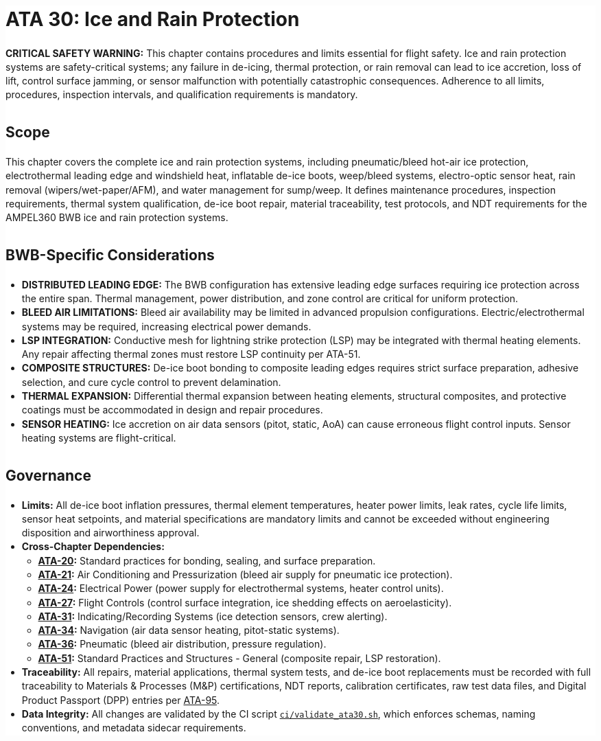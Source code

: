# ATA 30: Ice and Rain Protection

**CRITICAL SAFETY WARNING:** This chapter contains procedures and limits essential for flight safety. Ice and rain protection systems are safety-critical systems; any failure in de-icing, thermal protection, or rain removal can lead to ice accretion, loss of lift, control surface jamming, or sensor malfunction with potentially catastrophic consequences. Adherence to all limits, procedures, inspection intervals, and qualification requirements is mandatory.

## Scope

This chapter covers the complete ice and rain protection systems, including pneumatic/bleed hot-air ice protection, electrothermal leading edge and windshield heat, inflatable de-ice boots, weep/bleed systems, electro-optic sensor heat, rain removal (wipers/wet-paper/AFM), and water management for sump/weep. It defines maintenance procedures, inspection requirements, thermal system qualification, de-ice boot repair, material traceability, test protocols, and NDT requirements for the AMPEL360 BWB ice and rain protection systems.

## BWB-Specific Considerations

- **DISTRIBUTED LEADING EDGE:** The BWB configuration has extensive leading edge surfaces requiring ice protection across the entire span. Thermal management, power distribution, and zone control are critical for uniform protection.
- **BLEED AIR LIMITATIONS:** Bleed air availability may be limited in advanced propulsion configurations. Electric/electrothermal systems may be required, increasing electrical power demands.
- **LSP INTEGRATION:** Conductive mesh for lightning strike protection (LSP) may be integrated with thermal heating elements. Any repair affecting thermal zones must restore LSP continuity per ATA-51.
- **COMPOSITE STRUCTURES:** De-ice boot bonding to composite leading edges requires strict surface preparation, adhesive selection, and cure cycle control to prevent delamination.
- **THERMAL EXPANSION:** Differential thermal expansion between heating elements, structural composites, and protective coatings must be accommodated in design and repair procedures.
- **SENSOR HEATING:** Ice accretion on air data sensors (pitot, static, AoA) can cause erroneous flight control inputs. Sensor heating systems are flight-critical.

## Governance

- **Limits:** All de-ice boot inflation pressures, thermal element temperatures, heater power limits, leak rates, cycle life limits, sensor heat setpoints, and material specifications are mandatory limits and cannot be exceeded without engineering disposition and airworthiness approval.
- **Cross-Chapter Dependencies:**
  - **[ATA-20](../../A-AIRFRAME/ATA_20-STANDARD_PRACTICES/):** Standard practices for bonding, sealing, and surface preparation.
  - **[ATA-21](../ATA_21-AIR_CONDITIONING_AND_PRESSURIZATION/):** Air Conditioning and Pressurization (bleed air supply for pneumatic ice protection).
  - **[ATA-24](../../E2-ENERGY/ATA_24-ELECTRICAL_POWER/):** Electrical Power (power supply for electrothermal systems, heater control units).
  - **[ATA-27](../../A2-AERODYNAMICS/ATA_27-FLIGHT_CONTROLS_SYSTEM_FOR_AERODYNAMIC_MANIPULATION/):** Flight Controls (control surface integration, ice shedding effects on aeroelasticity).
  - **[ATA-31](../../D-DATA/ATA_31-INDICATING_RECORDING_SYSTEMS_RECORDING_FUNCTION/):** Indicating/Recording Systems (ice detection sensors, crew alerting).
  - **[ATA-34](../../I-INFORMATION_INTELLIGENCE_INTERFACES/ATA_34-NAVIGATION/):** Navigation (air data sensor heating, pitot-static systems).
  - **[ATA-36](../ATA_36-PNEUMATIC/):** Pneumatic (bleed air distribution, pressure regulation).
  - **[ATA-51](../../A-AIRFRAME/ATA_51-STANDARD_PRACTICES_AND_STRUCTURES/):** Standard Practices and Structures - General (composite repair, LSP restoration).
- **Traceability:** All repairs, material applications, thermal system tests, and de-ice boot replacements must be recorded with full traceability to Materials & Processes (M&P) certifications, NDT reports, calibration certificates, raw test data files, and Digital Product Passport (DPP) entries per [ATA-95](../../O-OPERATING_SYSTEMS/ATA_95-DIGITAL_PRODUCT_PASSPORT/).
- **Data Integrity:** All changes are validated by the CI script [`ci/validate_ata30.sh`](ci/validate_ata30.sh), which enforces schemas, naming conventions, and metadata sidecar requirements.

